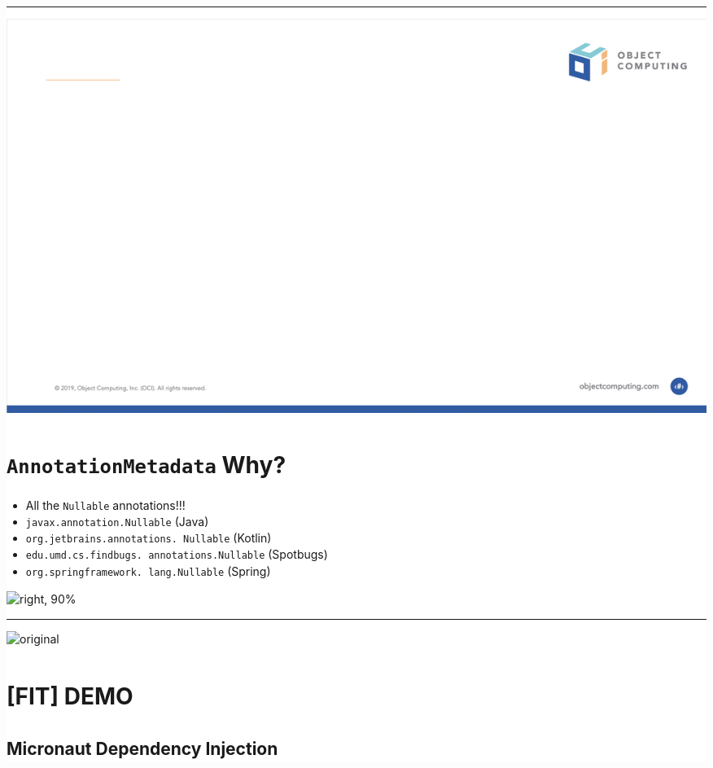 
----

![original](images/oci-backgrounds/oci-white.png)

# `AnnotationMetadata` Why? 

* All the `Nullable` annotations!!!
* `javax.annotation.Nullable` (Java)
* `org.jetbrains.annotations.
	Nullable` (Kotlin)
* `edu.umd.cs.findbugs.
	annotations.Nullable` (Spotbugs)
* `org.springframework.
	lang.Nullable` (Spring)

![right, 90%](https://i.imgur.com/0BpqqmW.gif)

----

![original](images/oci-backgrounds/oci-demo-dark.png)

# [FIT] **DEMO**
## **Micronaut Dependency Injection**
